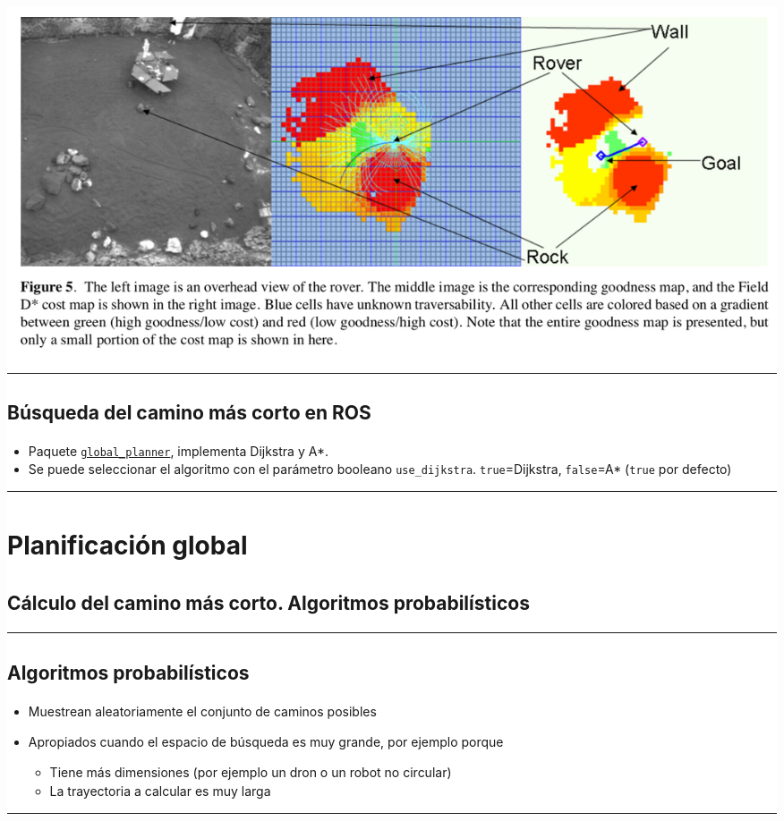 ![](imag/mars_rover.png) 


---

## Búsqueda del camino más corto en ROS

- Paquete [`global_planner`](http://wiki.ros.org/global_planner), implementa Dijkstra y A*. 
- Se puede seleccionar el algoritmo con el parámetro booleano `use_dijkstra`. `true`=Dijkstra, `false`=A* (`true` por defecto)

---




# Planificación global  

## Cálculo del camino más corto. Algoritmos probabilísticos 


---

## Algoritmos probabilísticos

- Muestrean aleatoriamente el conjunto de caminos posibles

- Apropiados cuando el espacio de búsqueda es muy grande, por ejemplo  porque
    + Tiene más dimensiones (por ejemplo un dron o un robot no circular)
    + La trayectoria a calcular es muy larga

---
